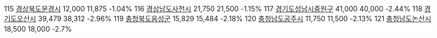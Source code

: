   <tr class="item">
    <td>115</td>
    <td><a href="/apt/경상북도문경시">경상북도문경시</a></td>
    <td>12,000</td>
    <td>11,875</td>
    <td>-1.04%</td>
  </tr>

  <tr class="item">
    <td>116</td>
    <td><a href="/apt/경상남도사천시">경상남도사천시</a></td>
    <td>21,750</td>
    <td>21,500</td>
    <td>-1.15%</td>
  </tr>

  <tr class="item">
    <td>117</td>
    <td><a href="/apt/경기도성남시중원구">경기도성남시중원구</a></td>
    <td>41,000</td>
    <td>40,000</td>
    <td>-2.44%</td>
  </tr>

  <tr class="item">
    <td>118</td>
    <td><a href="/apt/경기도오산시">경기도오산시</a></td>
    <td>39,479</td>
    <td>38,312</td>
    <td>-2.96%</td>
  </tr>

  <tr class="item">
    <td>119</td>
    <td><a href="/apt/충청북도음성군">충청북도음성군</a></td>
    <td>15,829</td>
    <td>15,484</td>
    <td>-2.18%</td>
  </tr>

  <tr class="item">
    <td>120</td>
    <td><a href="/apt/충청남도공주시">충청남도공주시</a></td>
    <td>11,750</td>
    <td>11,500</td>
    <td>-2.13%</td>
  </tr>

  <tr class="item">
    <td>121</td>
    <td><a href="/apt/충청남도논산시">충청남도논산시</a></td>
    <td>18,500</td>
    <td>18,000</td>
    <td>-2.7%</td>
  </tr>
